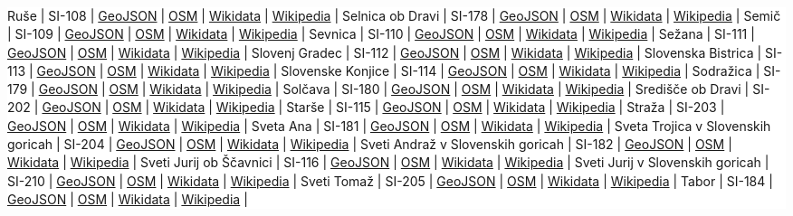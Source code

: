 Ruše | SI-108 | [GeoJSON](../../export/geojson/q8/iso2/SI/SI-108.geojson) | [OSM](https://www.openstreetmap.org/relation/1676300) | [Wikidata](https://www.wikidata.org/wiki/Q3346841) | [Wikipedia](http://en.wikipedia.org/wiki/sl%3AOb%C4%8Dina%20Ru%C5%A1e) | 
Selnica ob Dravi | SI-178 | [GeoJSON](../../export/geojson/q8/iso2/SI/SI-178.geojson) | [OSM](https://www.openstreetmap.org/relation/1676301) | [Wikidata](https://www.wikidata.org/wiki/Q919934) | [Wikipedia](http://en.wikipedia.org/wiki/sl%3AOb%C4%8Dina%20Selnica%20ob%20Dravi) | 
Semič | SI-109 | [GeoJSON](../../export/geojson/q8/iso2/SI/SI-109.geojson) | [OSM](https://www.openstreetmap.org/relation/1681528) | [Wikidata](https://www.wikidata.org/wiki/Q1587704) | [Wikipedia](http://en.wikipedia.org/wiki/sl%3AOb%C4%8Dina%20Semi%C4%8D) | 
Sevnica | SI-110 | [GeoJSON](../../export/geojson/q8/iso2/SI/SI-110.geojson) | [OSM](https://www.openstreetmap.org/relation/1681504) | [Wikidata](https://www.wikidata.org/wiki/Q11214302) | [Wikipedia](http://en.wikipedia.org/wiki/sl%3AOb%C4%8Dina%20Sevnica) | 
Sežana | SI-111 | [GeoJSON](../../export/geojson/q8/iso2/SI/SI-111.geojson) | [OSM](https://www.openstreetmap.org/relation/1675828) | [Wikidata](https://www.wikidata.org/wiki/Q554854) | [Wikipedia](http://en.wikipedia.org/wiki/sl%3AOb%C4%8Dina%20Se%C5%BEana) | 
Slovenj Gradec | SI-112 | [GeoJSON](../../export/geojson/q8/iso2/SI/SI-112.geojson) | [OSM](https://www.openstreetmap.org/relation/1675900) | [Wikidata](https://www.wikidata.org/wiki/Q3441817) | [Wikipedia](http://en.wikipedia.org/wiki/sl%3AMestna%20ob%C4%8Dina%20Slovenj%20Gradec) | 
Slovenska Bistrica | SI-113 | [GeoJSON](../../export/geojson/q8/iso2/SI/SI-113.geojson) | [OSM](https://www.openstreetmap.org/relation/1676313) | [Wikidata](https://www.wikidata.org/wiki/Q11211457) | [Wikipedia](http://en.wikipedia.org/wiki/sl%3AOb%C4%8Dina%20Slovenska%20Bistrica) | 
Slovenske Konjice | SI-114 | [GeoJSON](../../export/geojson/q8/iso2/SI/SI-114.geojson) | [OSM](https://www.openstreetmap.org/relation/1676314) | [Wikidata](https://www.wikidata.org/wiki/Q13378155) | [Wikipedia](http://en.wikipedia.org/wiki/sl%3AOb%C4%8Dina%20Slovenske%20Konjice) | 
Sodražica | SI-179 | [GeoJSON](../../export/geojson/q8/iso2/SI/SI-179.geojson) | [OSM](https://www.openstreetmap.org/relation/1681537) | [Wikidata](https://www.wikidata.org/wiki/Q1008079) | [Wikipedia](http://en.wikipedia.org/wiki/sl%3AOb%C4%8Dina%20Sodra%C5%BEica) | 
Solčava | SI-180 | [GeoJSON](../../export/geojson/q8/iso2/SI/SI-180.geojson) | [OSM](https://www.openstreetmap.org/relation/1675623) | [Wikidata](https://www.wikidata.org/wiki/Q1313614) | [Wikipedia](http://en.wikipedia.org/wiki/sl%3AOb%C4%8Dina%20Sol%C4%8Dava) | 
Središče ob Dravi | SI-202 | [GeoJSON](../../export/geojson/q8/iso2/SI/SI-202.geojson) | [OSM](https://www.openstreetmap.org/relation/1685743) | [Wikidata](https://www.wikidata.org/wiki/Q3441796) | [Wikipedia](http://en.wikipedia.org/wiki/sl%3AOb%C4%8Dina%20Sredi%C5%A1%C4%8De%20ob%20Dravi) | 
Starše | SI-115 | [GeoJSON](../../export/geojson/q8/iso2/SI/SI-115.geojson) | [OSM](https://www.openstreetmap.org/relation/1676324) | [Wikidata](https://www.wikidata.org/wiki/Q1016826) | [Wikipedia](http://en.wikipedia.org/wiki/sl%3AOb%C4%8Dina%20Star%C5%A1e) | 
Straža | SI-203 | [GeoJSON](../../export/geojson/q8/iso2/SI/SI-203.geojson) | [OSM](https://www.openstreetmap.org/relation/1681529) | [Wikidata](https://www.wikidata.org/wiki/Q1784972) | [Wikipedia](http://en.wikipedia.org/wiki/sl%3AOb%C4%8Dina%20Stra%C5%BEa) | 
Sveta Ana | SI-181 | [GeoJSON](../../export/geojson/q8/iso2/SI/SI-181.geojson) | [OSM](https://www.openstreetmap.org/relation/1676336) | [Wikidata](https://www.wikidata.org/wiki/Q990063) | [Wikipedia](http://en.wikipedia.org/wiki/sl%3AOb%C4%8Dina%20Sveta%20Ana) | 
Sveta Trojica v Slovenskih goricah | SI-204 | [GeoJSON](../../export/geojson/q8/iso2/SI/SI-204.geojson) | [OSM](https://www.openstreetmap.org/relation/1676343) | [Wikidata](https://www.wikidata.org/wiki/Q1016820) | [Wikipedia](http://en.wikipedia.org/wiki/sl%3AOb%C4%8Dina%20Sveta%20Trojica%20v%20Slovenskih%20goricah) | 
Sveti Andraž v Slovenskih goricah | SI-182 | [GeoJSON](../../export/geojson/q8/iso2/SI/SI-182.geojson) | [OSM](https://www.openstreetmap.org/relation/1676344) | [Wikidata](https://www.wikidata.org/wiki/Q925149) | [Wikipedia](http://en.wikipedia.org/wiki/sl%3AOb%C4%8Dina%20Sveti%20Andra%C5%BE%20v%20Slovenskih%20goricah) | 
Sveti Jurij ob Ščavnici | SI-116 | [GeoJSON](../../export/geojson/q8/iso2/SI/SI-116.geojson) | [OSM](https://www.openstreetmap.org/relation/1676359) | [Wikidata](https://www.wikidata.org/wiki/Q920353) | [Wikipedia](http://en.wikipedia.org/wiki/sl%3AOb%C4%8Dina%20Sveti%20Jurij%20ob%20%C5%A0%C4%8Davnici) | 
Sveti Jurij v Slovenskih goricah | SI-210 | [GeoJSON](../../export/geojson/q8/iso2/SI/SI-210.geojson) | [OSM](https://www.openstreetmap.org/relation/1676345) | [Wikidata](https://www.wikidata.org/wiki/Q1008144) | [Wikipedia](http://en.wikipedia.org/wiki/sl%3AOb%C4%8Dina%20Sveti%20Jurij%20v%20Slovenskih%20goricah) | 
Sveti Tomaž | SI-205 | [GeoJSON](../../export/geojson/q8/iso2/SI/SI-205.geojson) | [OSM](https://www.openstreetmap.org/relation/1676357) | [Wikidata](https://www.wikidata.org/wiki/Q1016831) | [Wikipedia](http://en.wikipedia.org/wiki/sl%3AOb%C4%8Dina%20Sveti%20Toma%C5%BE) | 
Tabor | SI-184 | [GeoJSON](../../export/geojson/q8/iso2/SI/SI-184.geojson) | [OSM](https://www.openstreetmap.org/relation/1675896) | [Wikidata](https://www.wikidata.org/wiki/Q999530) | [Wikipedia](http://en.wikipedia.org/wiki/sl%3AOb%C4%8Dina%20Tabor) | 